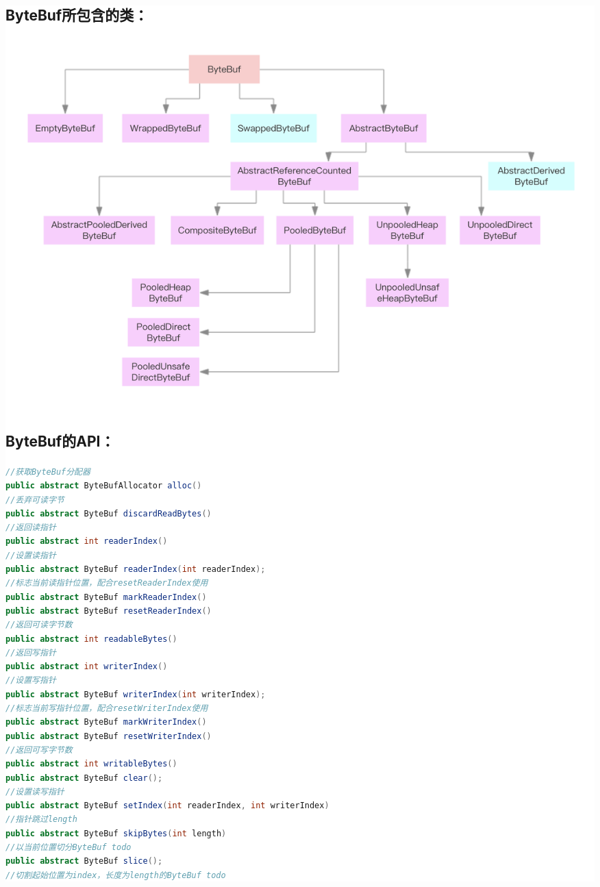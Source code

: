 ## ByteBuf所包含的类：
![节点](./jd7.jpg)

## ByteBuf的API：
```java
//获取ByteBuf分配器
public abstract ByteBufAllocator alloc()
//丢弃可读字节
public abstract ByteBuf discardReadBytes()
//返回读指针
public abstract int readerIndex()
//设置读指针
public abstract ByteBuf readerIndex(int readerIndex);
//标志当前读指针位置，配合resetReaderIndex使用
public abstract ByteBuf markReaderIndex()
public abstract ByteBuf resetReaderIndex()
//返回可读字节数
public abstract int readableBytes()
//返回写指针
public abstract int writerIndex()
//设置写指针
public abstract ByteBuf writerIndex(int writerIndex);
//标志当前写指针位置，配合resetWriterIndex使用
public abstract ByteBuf markWriterIndex()
public abstract ByteBuf resetWriterIndex()
//返回可写字节数
public abstract int writableBytes()
public abstract ByteBuf clear();
//设置读写指针
public abstract ByteBuf setIndex(int readerIndex, int writerIndex)
//指针跳过length
public abstract ByteBuf skipBytes(int length)
//以当前位置切分ByteBuf todo
public abstract ByteBuf slice();
//切割起始位置为index，长度为length的ByteBuf todo
```